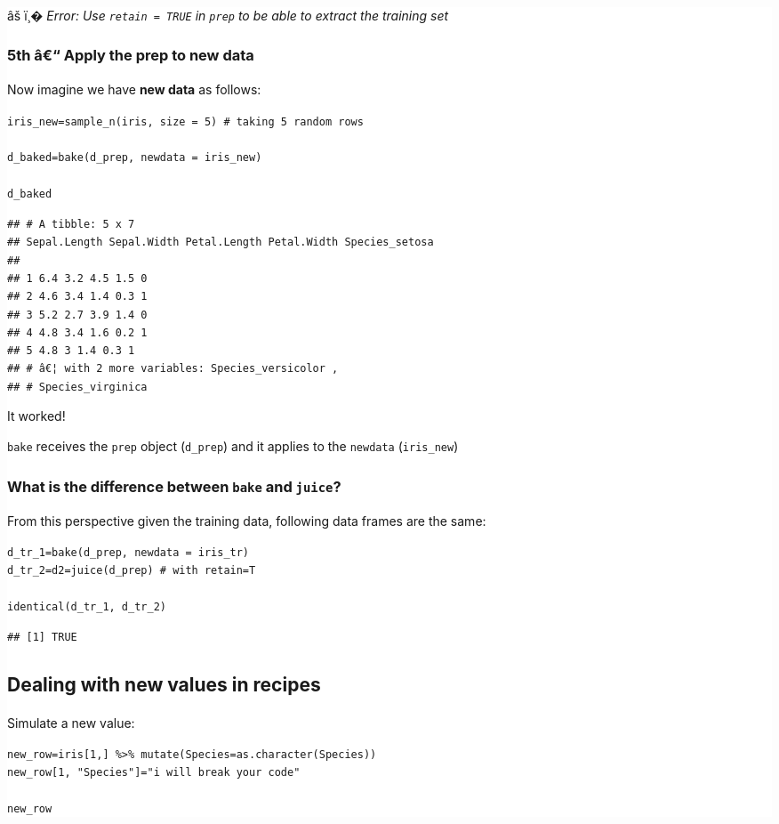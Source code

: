 âš ï¸� *Error: Use `retain = TRUE` in `prep` to be able to extract the training set*

### 5th â€“ Apply the prep to new data

Now imagine we have **new data** as follows:

```
iris_new=sample_n(iris, size = 5) # taking 5 random rows

d_baked=bake(d_prep, newdata = iris_new)

d_baked

```

```
## # A tibble: 5 x 7
## Sepal.Length Sepal.Width Petal.Length Petal.Width Species_setosa
## 
## 1 6.4 3.2 4.5 1.5 0
## 2 4.6 3.4 1.4 0.3 1
## 3 5.2 2.7 3.9 1.4 0
## 4 4.8 3.4 1.6 0.2 1
## 5 4.8 3 1.4 0.3 1
## # â€¦ with 2 more variables: Species_versicolor ,
## # Species_virginica 

```

It worked!

`bake` receives the `prep` object (`d_prep`) and it applies to the `newdata` (`iris_new`)

### What is the difference between `bake` and `juice`?

From this perspective given the training data, following data frames are the same:

```
d_tr_1=bake(d_prep, newdata = iris_tr)
d_tr_2=d2=juice(d_prep) # with retain=T

identical(d_tr_1, d_tr_2)

```

```
## [1] TRUE

```

## Dealing with new values in recipes

Simulate a new value:

```
new_row=iris[1,] %>% mutate(Species=as.character(Species))
new_row[1, "Species"]="i will break your code"

new_row

```
